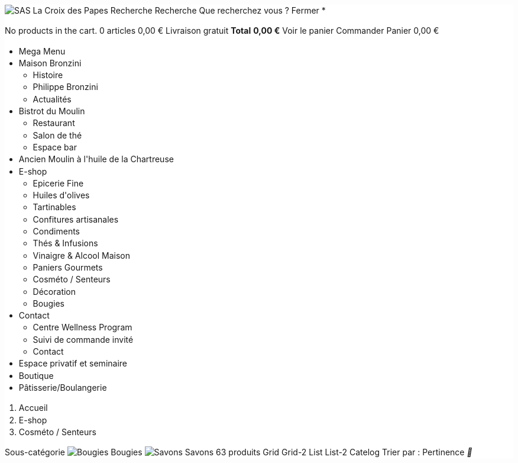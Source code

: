 
![SAS La Croix des Papes](https://www.maisonbronzini.com/img/maison-bronzini-logo-1578587860.jpg)
Recherche
Recherche
Que recherchez vous ?
Fermer
  * 

No products in the cart.
0 articles
0,00 €
Livraison gratuit **Total** **0,00 €**
Voir le panier
Commander
Panier 0,00 €
  * Mega Menu
  * Maison Bronzini
    * Histoire
    * Philippe Bronzini
    * Actualités
  * Bistrot du Moulin
    * Restaurant
    * Salon de thé
    * Espace bar
  * Ancien Moulin à l'huile de la Chartreuse
  * E-shop
    * Epicerie Fine
    * Huiles d'olives
    * Tartinables
    * Confitures artisanales
    * Condiments
    * Thés & Infusions
    * Vinaigre & Alcool Maison
    * Paniers Gourmets
    * Cosméto / Senteurs
    * Décoration
    * Bougies
  * Contact 
    * Centre Wellness Program
    * Suivi de commande invité
    * Contact 
  * Espace privatif et seminaire
  * Boutique
  * Pâtisserie/Boulangerie


  1. Accueil
  2. E-shop
  3. Cosméto / Senteurs


Sous-catégorie
![Bougies](https://www.maisonbronzini.com/img/c/fr-default-sub_cat_def.jpg)
Bougies
![Savons](https://www.maisonbronzini.com/img/c/fr-default-sub_cat_def.jpg)
Savons
63 produits
Grid
Grid-2
List
List-2
Catelog
Trier par :
Pertinence __